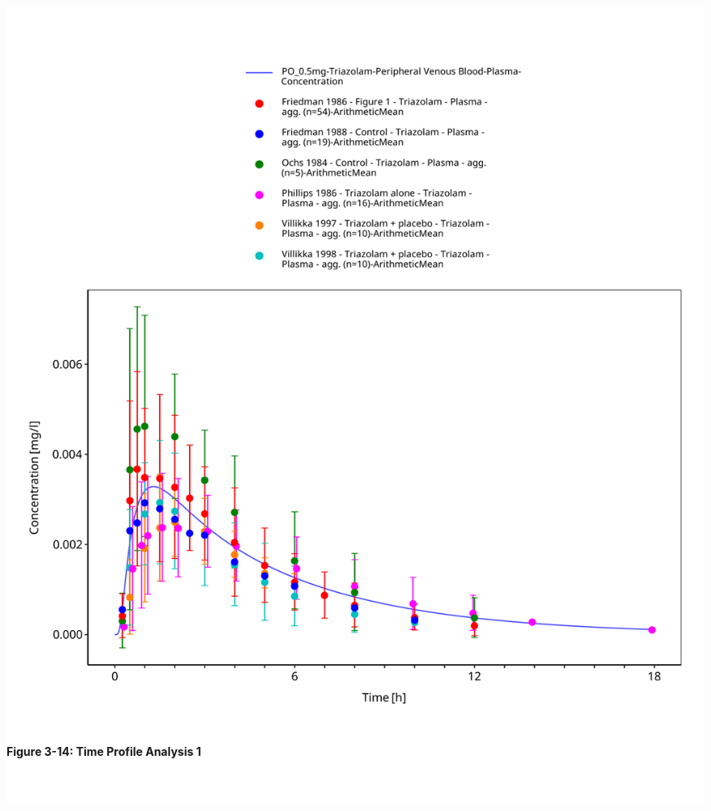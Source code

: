 <br>
<br>

<a id="figure-3-14"></a>

![](images/006_section_results-and-discussion/009_section_ct-profiles/12_time_profile_plot_Triazolam_PO_0_5mg.png)

**Figure 3-14: Time Profile Analysis 1**

<br>
<br>
